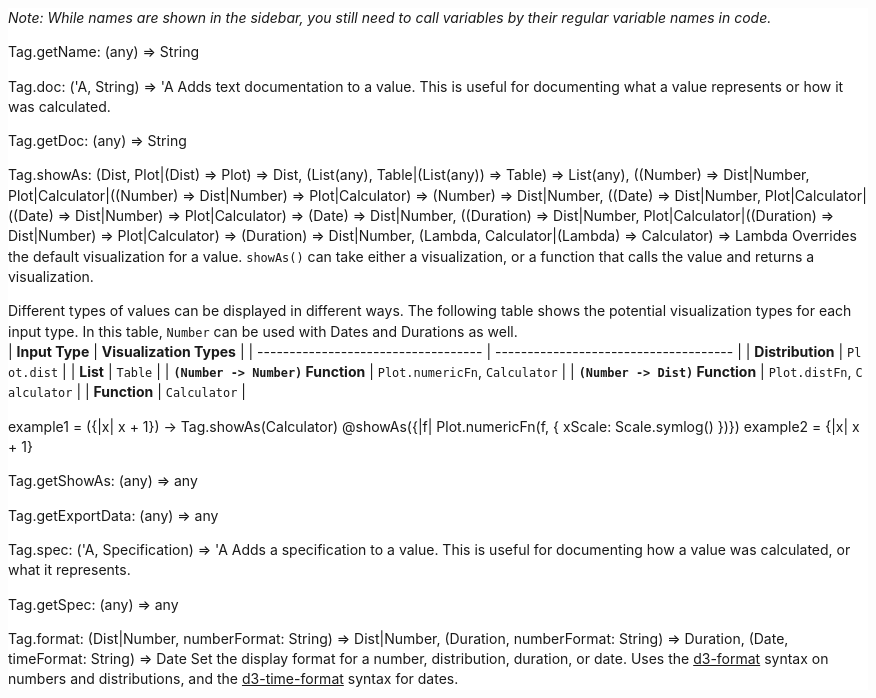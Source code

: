_Note: While names are shown in the sidebar, you still need to call variables by their regular variable names in code._

Tag.getName: (any) => String

Tag.doc: ('A, String) => 'A
Adds text documentation to a value. This is useful for documenting what a value represents or how it was calculated.

Tag.getDoc: (any) => String

Tag.showAs: (Dist, Plot|(Dist) => Plot) => Dist, (List(any), Table|(List(any)) => Table) => List(any), ((Number) => Dist|Number, Plot|Calculator|((Number) => Dist|Number) => Plot|Calculator) => (Number) => Dist|Number, ((Date) => Dist|Number, Plot|Calculator|((Date) => Dist|Number) => Plot|Calculator) => (Date) => Dist|Number, ((Duration) => Dist|Number, Plot|Calculator|((Duration) => Dist|Number) => Plot|Calculator) => (Duration) => Dist|Number, (Lambda, Calculator|(Lambda) => Calculator) => Lambda
Overrides the default visualization for a value.
`showAs()` can take either a visualization, or a function that calls the value and returns a visualization.

Different types of values can be displayed in different ways. The following table shows the potential visualization types for each input type. In this table, `Number` can be used with Dates and Durations as well.  
| **Input Type** | **Visualization Types** |
| ----------------------------------- | ------------------------------------- |
| **Distribution** | `Plot.dist` |
| **List** | `Table` |
| **`(Number -> Number)` Function** | `Plot.numericFn`, `Calculator` |
| **`(Number -> Dist)` Function** | `Plot.distFn`, `Calculator` |
| **Function** | `Calculator` |

example1 = ({|x| x + 1}) -> Tag.showAs(Calculator)
@showAs({|f| Plot.numericFn(f, { xScale: Scale.symlog() })})
example2 = {|x| x + 1}

Tag.getShowAs: (any) => any

Tag.getExportData: (any) => any

Tag.spec: ('A, Specification) => 'A
Adds a specification to a value. This is useful for documenting how a value was calculated, or what it represents.

Tag.getSpec: (any) => any

Tag.format: (Dist|Number, numberFormat: String) => Dist|Number, (Duration, numberFormat: String) => Duration, (Date, timeFormat: String) => Date
Set the display format for a number, distribution, duration, or date. Uses the [d3-format](https://d3js.org/d3-format) syntax on numbers and distributions, and the [d3-time-format](https://d3js.org/d3-time-format) syntax for dates.

